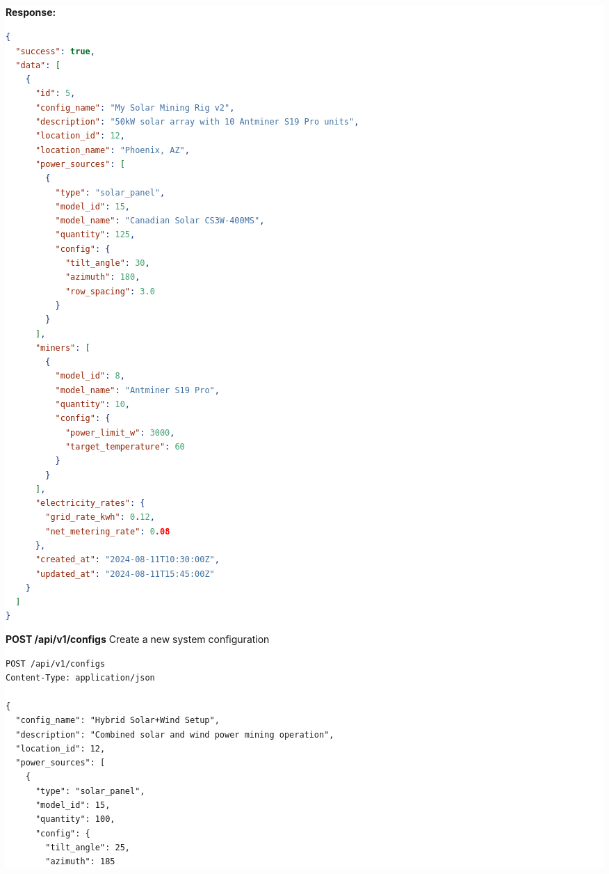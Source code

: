 **Response:**
```json
{
  "success": true,
  "data": [
    {
      "id": 5,
      "config_name": "My Solar Mining Rig v2",
      "description": "50kW solar array with 10 Antminer S19 Pro units",
      "location_id": 12,
      "location_name": "Phoenix, AZ",
      "power_sources": [
        {
          "type": "solar_panel",
          "model_id": 15,
          "model_name": "Canadian Solar CS3W-400MS",
          "quantity": 125,
          "config": {
            "tilt_angle": 30,
            "azimuth": 180,
            "row_spacing": 3.0
          }
        }
      ],
      "miners": [
        {
          "model_id": 8,
          "model_name": "Antminer S19 Pro",
          "quantity": 10,
          "config": {
            "power_limit_w": 3000,
            "target_temperature": 60
          }
        }
      ],
      "electricity_rates": {
        "grid_rate_kwh": 0.12,
        "net_metering_rate": 0.08
      },
      "created_at": "2024-08-11T10:30:00Z",
      "updated_at": "2024-08-11T15:45:00Z"
    }
  ]
}
```

**POST /api/v1/configs**
Create a new system configuration

```http
POST /api/v1/configs
Content-Type: application/json

{
  "config_name": "Hybrid Solar+Wind Setup",
  "description": "Combined solar and wind power mining operation",
  "location_id": 12,
  "power_sources": [
    {
      "type": "solar_panel",
      "model_id": 15,
      "quantity": 100,
      "config": {
        "tilt_angle": 25,
        "azimuth": 185
```